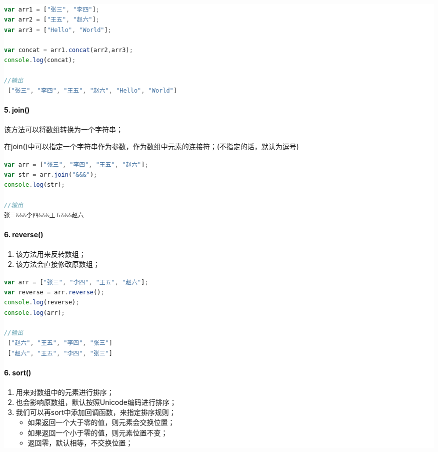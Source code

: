 ```js
var arr1 = ["张三", "李四"];
var arr2 = ["王五", "赵六"];
var arr3 = ["Hello", "World"];

var concat = arr1.concat(arr2,arr3);
console.log(concat);

//输出
 ["张三", "李四", "王五", "赵六", "Hello", "World"]
```



#### 5. join()

该方法可以将数组转换为一个字符串；

在join()中可以指定一个字符串作为参数，作为数组中元素的连接符；(不指定的话，默认为逗号)

```javascript
var arr = ["张三", "李四", "王五", "赵六"];
var str = arr.join("&&&");
console.log(str);

//输出
张三&&&李四&&&王五&&&赵六
```



#### 6. reverse() 

1. 该方法用来反转数组；
2. 该方法会直接修改原数组；

```javascript
var arr = ["张三", "李四", "王五", "赵六"];
var reverse = arr.reverse();
console.log(reverse);
console.log(arr);

//输出
 ["赵六", "王五", "李四", "张三"]
 ["赵六", "王五", "李四", "张三"]
```



#### 6. sort()

1. 用来对数组中的元素进行排序；
2. 也会影响原数组，默认按照Unicode编码进行排序；
3. 我们可以再sort中添加回调函数，来指定排序规则；
   * 如果返回一个大于零的值，则元素会交换位置；
   * 如果返回一个小于零的值，则元素位置不变；
   * 返回零，默认相等，不交换位置；
